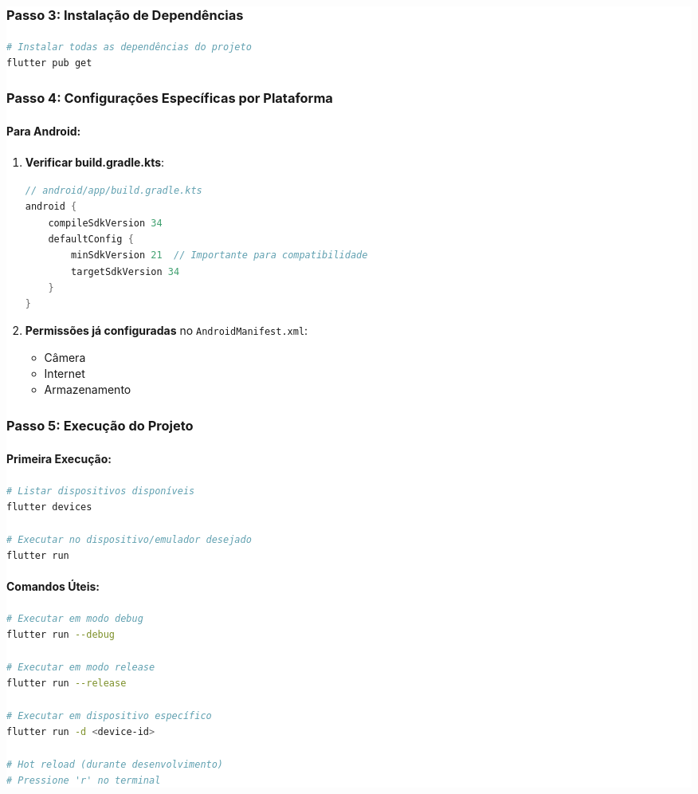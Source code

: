 ### Passo 3: Instalação de Dependências

```bash
# Instalar todas as dependências do projeto
flutter pub get
```

### Passo 4: Configurações Específicas por Plataforma

#### Para Android:

1. **Verificar build.gradle.kts**:
   ```kotlin
   // android/app/build.gradle.kts
   android {
       compileSdkVersion 34
       defaultConfig {
           minSdkVersion 21  // Importante para compatibilidade
           targetSdkVersion 34
       }
   }
   ```

2. **Permissões já configuradas** no `AndroidManifest.xml`:
   - Câmera
   - Internet
   - Armazenamento



### Passo 5: Execução do Projeto

#### Primeira Execução:

```bash
# Listar dispositivos disponíveis
flutter devices

# Executar no dispositivo/emulador desejado
flutter run
```

#### Comandos Úteis:

```bash
# Executar em modo debug
flutter run --debug

# Executar em modo release
flutter run --release

# Executar em dispositivo específico
flutter run -d <device-id>

# Hot reload (durante desenvolvimento)
# Pressione 'r' no terminal
```
